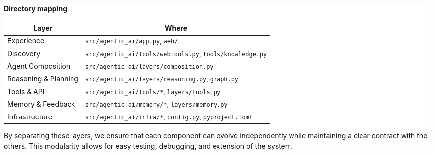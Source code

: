**Directory mapping**

| Layer                | Where                                                    |
| -------------------- | -------------------------------------------------------- |
| Experience           | `src/agentic_ai/app.py`, `web/`                          |
| Discovery            | `src/agentic_ai/tools/webtools.py`, `tools/knowledge.py` |
| Agent Composition    | `src/agentic_ai/layers/composition.py`                   |
| Reasoning & Planning | `src/agentic_ai/layers/reasoning.py`, `graph.py`         |
| Tools & API          | `src/agentic_ai/tools/*`, `layers/tools.py`              |
| Memory & Feedback    | `src/agentic_ai/memory/*`, `layers/memory.py`            |
| Infrastructure       | `src/agentic_ai/infra/*`, `config.py`, `pyproject.toml`  |

By separating these layers, we ensure that each component can evolve independently while maintaining a clear contract with the others. This modularity allows for easy testing, debugging, and extension of the system.

<p align="center">